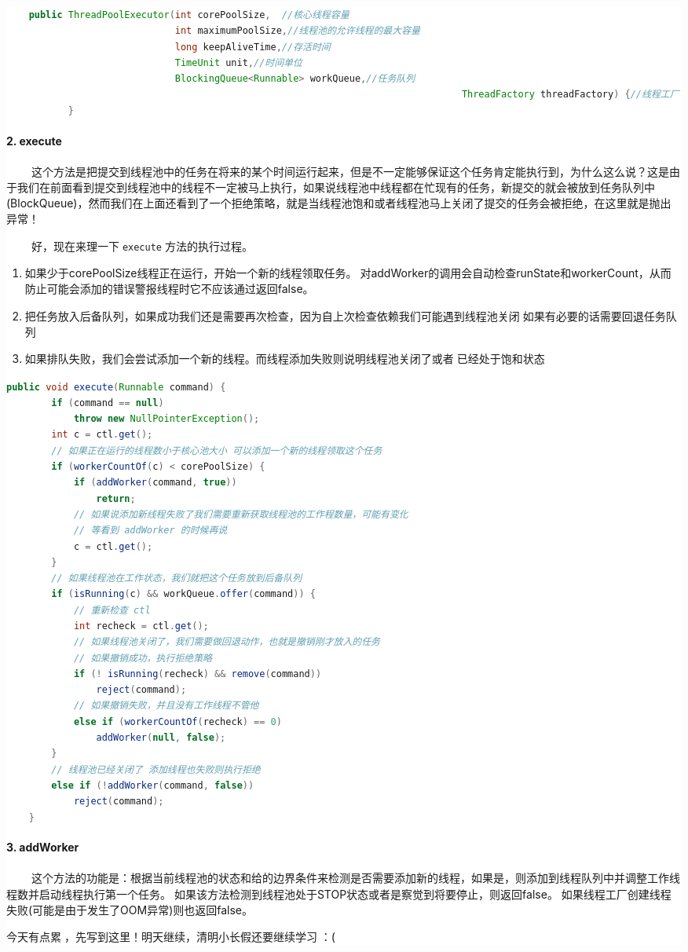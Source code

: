 ```java
    public ThreadPoolExecutor(int corePoolSize,  //核心线程容量
                              int maximumPoolSize,//线程池的允许线程的最大容量
                              long keepAliveTime,//存活时间
                              TimeUnit unit,//时间单位
                              BlockingQueue<Runnable> workQueue,//任务队列
                                                                                 ThreadFactory threadFactory) {//线程工厂
           }
```

#### 2. execute
&emsp;&emsp;  这个方法是把提交到线程池中的任务在将来的某个时间运行起来，但是不一定能够保证这个任务肯定能执行到，为什么这么说？这是由于我们在前面看到提交到线程池中的线程不一定被马上执行，如果说线程池中线程都在忙现有的任务，新提交的就会被放到任务队列中 (BlockQueue)，然而我们在上面还看到了一个拒绝策略，就是当线程池饱和或者线程池马上关闭了提交的任务会被拒绝，在这里就是抛出异常！

&emsp;&emsp;  好，现在来理一下 `execute` 方法的执行过程。

1. 如果少于corePoolSize线程正在运行，开始一个新的线程领取任务。 对addWorker的调用会自动检查runState和workerCount，从而防止可能会添加的错误警报线程时它不应该通过返回false。

2. 把任务放入后备队列，如果成功我们还是需要再次检查，因为自上次检查依赖我们可能遇到线程池关闭
   如果有必要的话需要回退任务队列

3. 如果排队失败，我们会尝试添加一个新的线程。而线程添加失败则说明线程池关闭了或者
   已经处于饱和状态


```java
public void execute(Runnable command) {
        if (command == null)
            throw new NullPointerException();
        int c = ctl.get();
        // 如果正在运行的线程数小于核心池大小 可以添加一个新的线程领取这个任务
        if (workerCountOf(c) < corePoolSize) {
            if (addWorker(command, true))
                return;
            // 如果说添加新线程失败了我们需要重新获取线程池的工作程数量，可能有变化
            // 等看到 addWorker 的时候再说
            c = ctl.get();
        }
        // 如果线程池在工作状态，我们就把这个任务放到后备队列
        if (isRunning(c) && workQueue.offer(command)) {
            // 重新检查 ctl
            int recheck = ctl.get();
            // 如果线程池关闭了，我们需要做回退动作，也就是撤销刚才放入的任务
            // 如果撤销成功，执行拒绝策略
            if (! isRunning(recheck) && remove(command))
                reject(command);
            // 如果撤销失败，并且没有工作线程不管他
            else if (workerCountOf(recheck) == 0)
                addWorker(null, false);
        }
        // 线程池已经关闭了 添加线程也失败则执行拒绝
        else if (!addWorker(command, false))
            reject(command);
    }
```

#### 3. addWorker
&emsp;&emsp;  这个方法的功能是：根据当前线程池的状态和给的边界条件来检测是否需要添加新的线程，如果是，则添加到线程队列中并调整工作线程数并启动线程执行第一个任务。 如果该方法检测到线程池处于STOP状态或者是察觉到将要停止，则返回false。 如果线程工厂创建线程失败(可能是由于发生了OOM异常)则也返回false。

今天有点累  ，先写到这里！明天继续，清明小长假还要继续学习  ：( 


